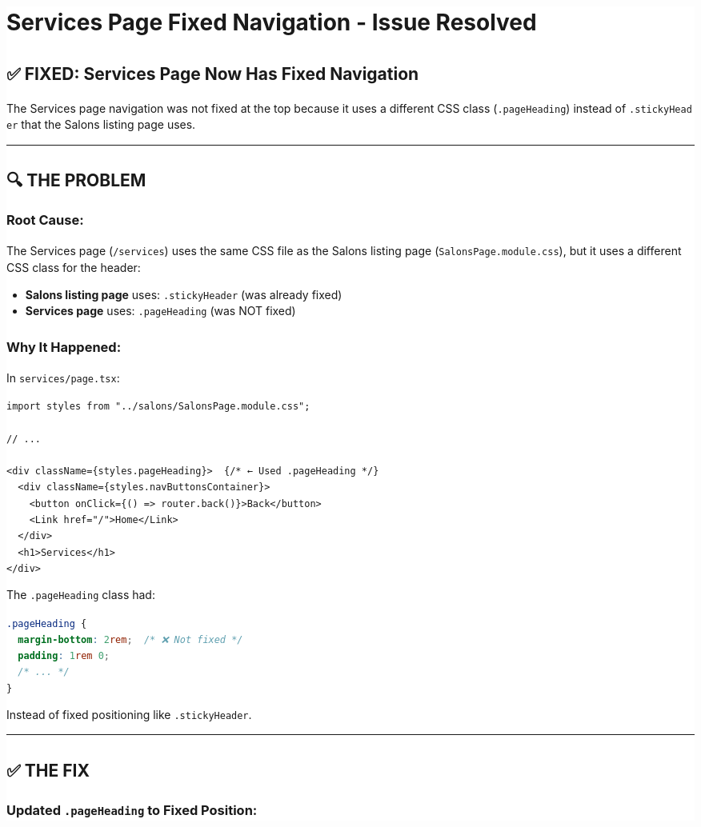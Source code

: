 # Services Page Fixed Navigation - Issue Resolved

## ✅ **FIXED: Services Page Now Has Fixed Navigation**

The Services page navigation was not fixed at the top because it uses a different CSS class (`.pageHeading`) instead of `.stickyHeader` that the Salons listing page uses.

---

## 🔍 **THE PROBLEM**

### **Root Cause:**
The Services page (`/services`) uses the same CSS file as the Salons listing page (`SalonsPage.module.css`), but it uses a different CSS class for the header:

- **Salons listing page** uses: `.stickyHeader` (was already fixed)
- **Services page** uses: `.pageHeading` (was NOT fixed)

### **Why It Happened:**
In `services/page.tsx`:
```tsx
import styles from "../salons/SalonsPage.module.css";

// ...

<div className={styles.pageHeading}>  {/* ← Used .pageHeading */}
  <div className={styles.navButtonsContainer}>
    <button onClick={() => router.back()}>Back</button>
    <Link href="/">Home</Link>
  </div>
  <h1>Services</h1>
</div>
```

The `.pageHeading` class had:
```css
.pageHeading {
  margin-bottom: 2rem;  /* ❌ Not fixed */
  padding: 1rem 0;
  /* ... */
}
```

Instead of fixed positioning like `.stickyHeader`.

---

## ✅ **THE FIX**

### **Updated `.pageHeading` to Fixed Position:**
